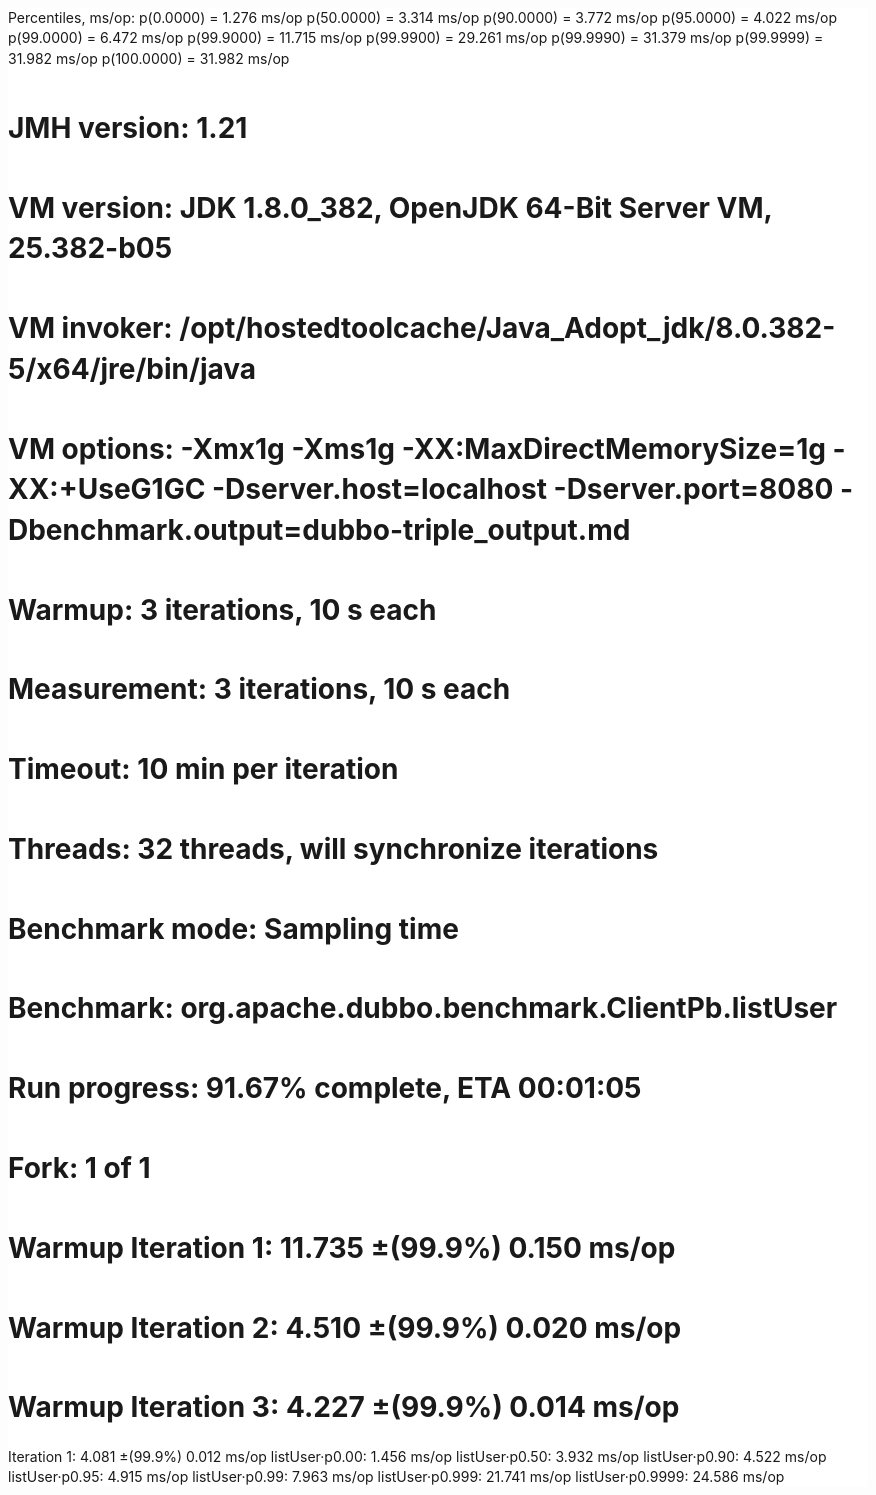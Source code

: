   Percentiles, ms/op:
      p(0.0000) =      1.276 ms/op
     p(50.0000) =      3.314 ms/op
     p(90.0000) =      3.772 ms/op
     p(95.0000) =      4.022 ms/op
     p(99.0000) =      6.472 ms/op
     p(99.9000) =     11.715 ms/op
     p(99.9900) =     29.261 ms/op
     p(99.9990) =     31.379 ms/op
     p(99.9999) =     31.982 ms/op
    p(100.0000) =     31.982 ms/op


# JMH version: 1.21
# VM version: JDK 1.8.0_382, OpenJDK 64-Bit Server VM, 25.382-b05
# VM invoker: /opt/hostedtoolcache/Java_Adopt_jdk/8.0.382-5/x64/jre/bin/java
# VM options: -Xmx1g -Xms1g -XX:MaxDirectMemorySize=1g -XX:+UseG1GC -Dserver.host=localhost -Dserver.port=8080 -Dbenchmark.output=dubbo-triple_output.md
# Warmup: 3 iterations, 10 s each
# Measurement: 3 iterations, 10 s each
# Timeout: 10 min per iteration
# Threads: 32 threads, will synchronize iterations
# Benchmark mode: Sampling time
# Benchmark: org.apache.dubbo.benchmark.ClientPb.listUser

# Run progress: 91.67% complete, ETA 00:01:05
# Fork: 1 of 1
# Warmup Iteration   1: 11.735 ±(99.9%) 0.150 ms/op
# Warmup Iteration   2: 4.510 ±(99.9%) 0.020 ms/op
# Warmup Iteration   3: 4.227 ±(99.9%) 0.014 ms/op
Iteration   1: 4.081 ±(99.9%) 0.012 ms/op
                 listUser·p0.00:   1.456 ms/op
                 listUser·p0.50:   3.932 ms/op
                 listUser·p0.90:   4.522 ms/op
                 listUser·p0.95:   4.915 ms/op
                 listUser·p0.99:   7.963 ms/op
                 listUser·p0.999:  21.741 ms/op
                 listUser·p0.9999: 24.586 ms/op